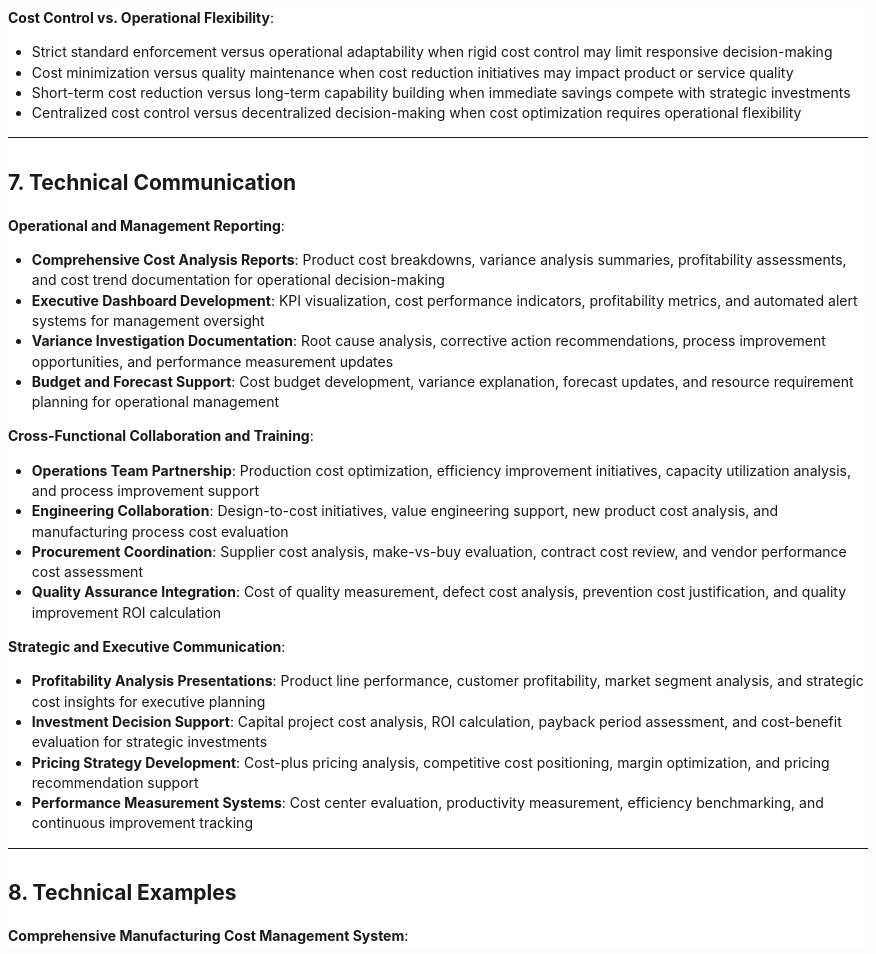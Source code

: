**Cost Control vs. Operational Flexibility**:

- Strict standard enforcement versus operational adaptability when rigid cost control may limit responsive decision-making
- Cost minimization versus quality maintenance when cost reduction initiatives may impact product or service quality
- Short-term cost reduction versus long-term capability building when immediate savings compete with strategic investments
- Centralized cost control versus decentralized decision-making when cost optimization requires operational flexibility

---

## 7. Technical Communication

**Operational and Management Reporting**:

- **Comprehensive Cost Analysis Reports**: Product cost breakdowns, variance analysis summaries, profitability assessments, and cost trend documentation for operational decision-making
- **Executive Dashboard Development**: KPI visualization, cost performance indicators, profitability metrics, and automated alert systems for management oversight
- **Variance Investigation Documentation**: Root cause analysis, corrective action recommendations, process improvement opportunities, and performance measurement updates
- **Budget and Forecast Support**: Cost budget development, variance explanation, forecast updates, and resource requirement planning for operational management

**Cross-Functional Collaboration and Training**:

- **Operations Team Partnership**: Production cost optimization, efficiency improvement initiatives, capacity utilization analysis, and process improvement support
- **Engineering Collaboration**: Design-to-cost initiatives, value engineering support, new product cost analysis, and manufacturing process cost evaluation
- **Procurement Coordination**: Supplier cost analysis, make-vs-buy evaluation, contract cost review, and vendor performance cost assessment
- **Quality Assurance Integration**: Cost of quality measurement, defect cost analysis, prevention cost justification, and quality improvement ROI calculation

**Strategic and Executive Communication**:

- **Profitability Analysis Presentations**: Product line performance, customer profitability, market segment analysis, and strategic cost insights for executive planning
- **Investment Decision Support**: Capital project cost analysis, ROI calculation, payback period assessment, and cost-benefit evaluation for strategic investments
- **Pricing Strategy Development**: Cost-plus pricing analysis, competitive cost positioning, margin optimization, and pricing recommendation support
- **Performance Measurement Systems**: Cost center evaluation, productivity measurement, efficiency benchmarking, and continuous improvement tracking

---

## 8. Technical Examples

**Comprehensive Manufacturing Cost Management System**:
